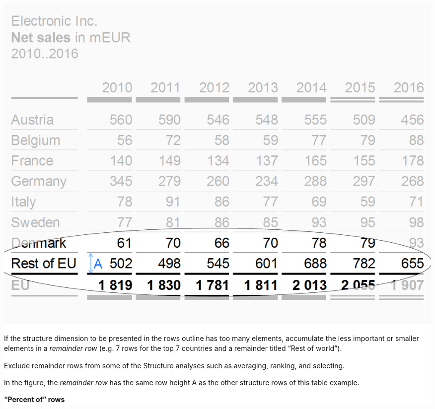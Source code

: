 ![Figure EX 1.2-17: Remainder rows](img/ex-1.2-17.png)

If the structure dimension to be presented in the rows outline has too many
elements, accumulate the less important or smaller elements in a _remainder row_
(e.g. 7 rows for the top 7 countries and a remainder titled “Rest of world”).

Exclude remainder rows from some of the Structure analyses such as averaging,
ranking, and selecting.

In the figure, the _remainder row_ has the same row height A as the other
structure rows of this table example.

**“Percent of” rows**
